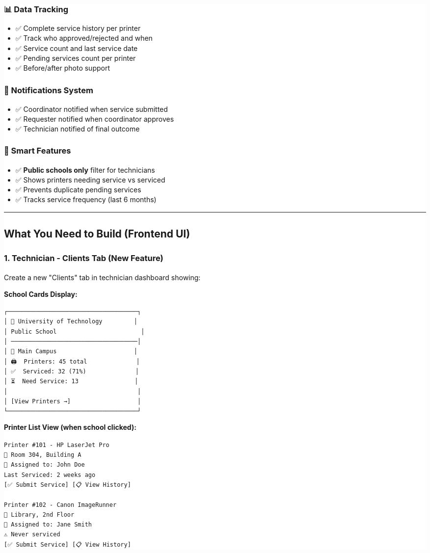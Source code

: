 ### 📊 Data Tracking
- ✅ Complete service history per printer
- ✅ Track who approved/rejected and when
- ✅ Service count and last service date
- ✅ Pending services count per printer
- ✅ Before/after photo support

### 🔔 Notifications System
- ✅ Coordinator notified when service submitted
- ✅ Requester notified when coordinator approves
- ✅ Technician notified of final outcome

### 🎯 Smart Features
- ✅ **Public schools only** filter for technicians
- ✅ Shows printers needing service vs serviced
- ✅ Prevents duplicate pending services
- ✅ Tracks service frequency (last 6 months)

---

## What You Need to Build (Frontend UI)

### 1. **Technician - Clients Tab** (New Feature)
Create a new "Clients" tab in technician dashboard showing:

**School Cards Display:**
```
┌─────────────────────────────────────┐
│ 🏫 University of Technology         │
│ Public School                        │
│ ────────────────────────────────────│
│ 📍 Main Campus                      │
│ 🖨️  Printers: 45 total              │
│ ✅  Serviced: 32 (71%)              │
│ ⏳  Need Service: 13                │
│                                     │
│ [View Printers →]                   │
└─────────────────────────────────────┘
```

**Printer List View (when school clicked):**
```
Printer #101 - HP LaserJet Pro
📍 Room 304, Building A
👤 Assigned to: John Doe
Last Serviced: 2 weeks ago
[✅ Submit Service] [📋 View History]

Printer #102 - Canon ImageRunner  
📍 Library, 2nd Floor
👤 Assigned to: Jane Smith
⚠️ Never serviced
[✅ Submit Service] [📋 View History]
```
